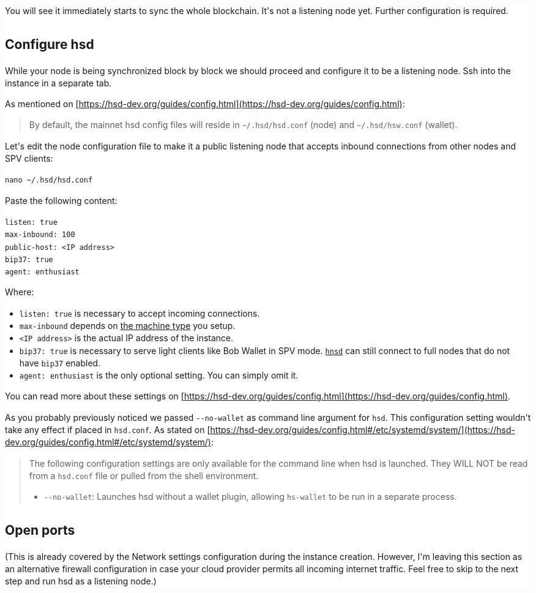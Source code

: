 You will see it immediately starts to sync the whole blockchain. It's not a listening node yet. Further configuration is required.

## Configure hsd

While your node is being synchronized block by block we should proceed and configure it to be a listening node. Ssh into the instance in a separate tab.

As mentioned on [https://hsd-dev.org/guides/config.html](https://hsd-dev.org/guides/config.html):
>By default, the mainnet hsd config files will reside in `~/.hsd/hsd.conf` (node) and `~/.hsd/hsw.conf` (wallet).  

Let's edit the node configuration file to make it a public listening node that accepts inbound connections from other nodes and SPV clients:  

```
nano ~/.hsd/hsd.conf
```

Paste the following content:  

```
listen: true
max-inbound: 100
public-host: <IP address>
bip37: true
agent: enthusiast
```

Where:  

- `listen: true` is necessary to accept incoming connections.  
- `max-inbound` depends on [the machine type](#machine-type) you setup.  
- `<IP address>` is the actual IP address of the instance.  
- `bip37: true` is necessary to serve light clients like Bob Wallet in SPV mode. [`hnsd`](https://github.com/handshake-org/hnsd) can still connect to full nodes that do not have `bip37` enabled. 
- `agent: enthusiast` is the only optional setting. You can simply omit it.

You can read more about these settings on [https://hsd-dev.org/guides/config.html](https://hsd-dev.org/guides/config.html).  

As you probably previously noticed we passed `--no-wallet` as command line argument for `hsd`. This configuration setting wouldn't take any effect if placed in `hsd.conf`. As stated on [https://hsd-dev.org/guides/config.html#/etc/systemd/system/](https://hsd-dev.org/guides/config.html#/etc/systemd/system/):  

>The following configuration settings are only available for the command line when hsd is launched. They WILL NOT be read from a `hsd.conf` file or pulled from the shell environment.  
>
>- `--no-wallet`: Launches hsd without a wallet plugin, allowing `hs-wallet` to be run in a separate process.  

## Open ports

(This is already covered by the Network settings configuration during the instance creation. However, I'm leaving this section as an alternative firewall configuration in case your cloud provider permits all incoming internet traffic. Feel free to skip to the next step and run hsd as a listening node.)  
